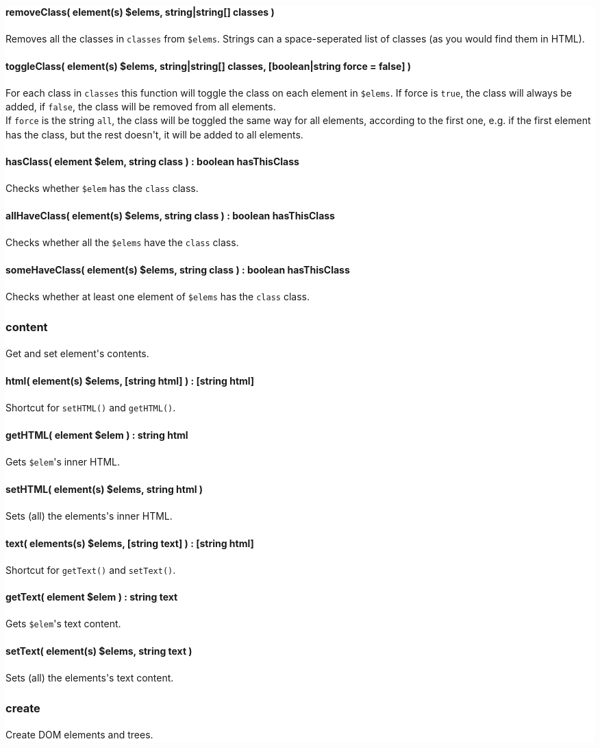 #### removeClass( element(s) $elems, string|string[] classes )
Removes all the classes in `classes` from `$elems`. Strings can a space-seperated list of classes (as you would find them in HTML).

#### toggleClass( element(s) $elems, string|string[] classes, [boolean|string force = false] )
For each class in `classes` this function will toggle the class on each element in `$elems`. If force is `true`, the class will always be added, if `false`, the class will be removed from all elements.  
If `force` is the string `all`, the class will be toggled the same way for all elements, according to the first one, e.g. if the first element has the class, but the rest doesn't, it will be added to all elements.

#### hasClass( element $elem, string class ) : boolean hasThisClass
Checks whether `$elem` has the `class` class.

#### allHaveClass( element(s) $elems, string class ) : boolean hasThisClass
Checks whether all the `$elems` have the `class` class.

#### someHaveClass( element(s) $elems, string class ) : boolean hasThisClass
Checks whether at least one element of `$elems` has the `class` class.
 

### content
Get and set element's contents.

#### html( element(s) $elems, [string html] ) : [string html]
Shortcut for `setHTML()` and `getHTML()`.

#### getHTML( element $elem ) : string html
Gets `$elem`'s inner HTML.

#### setHTML( element(s) $elems, string html )
Sets (all) the elements's inner HTML.

#### text( elements(s) $elems, [string text] ) : [string html]
Shortcut for `getText()` and `setText()`.

#### getText( element $elem ) : string text
Gets `$elem`'s text content.

#### setText( element(s) $elems, string text )
Sets (all) the elements's text content.


### create
Create DOM elements and trees.
